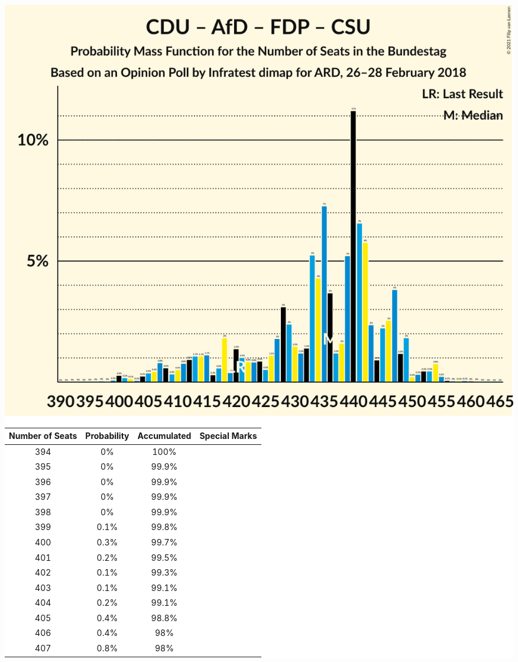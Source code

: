 ![Graph with seats probability mass function not yet produced](2018-02-28-Infratestdimap-coalitions-seats-pmf-cdu–afd–fdp–csu.png "Seats Probability Mass Function")

| Number of Seats | Probability | Accumulated | Special Marks |
|:---------------:|:-----------:|:-----------:|:-------------:|
| 394 | 0% | 100% |  |
| 395 | 0% | 99.9% |  |
| 396 | 0% | 99.9% |  |
| 397 | 0% | 99.9% |  |
| 398 | 0% | 99.9% |  |
| 399 | 0.1% | 99.8% |  |
| 400 | 0.3% | 99.7% |  |
| 401 | 0.2% | 99.5% |  |
| 402 | 0.1% | 99.3% |  |
| 403 | 0.1% | 99.1% |  |
| 404 | 0.2% | 99.1% |  |
| 405 | 0.4% | 98.8% |  |
| 406 | 0.4% | 98% |  |
| 407 | 0.8% | 98% |  |